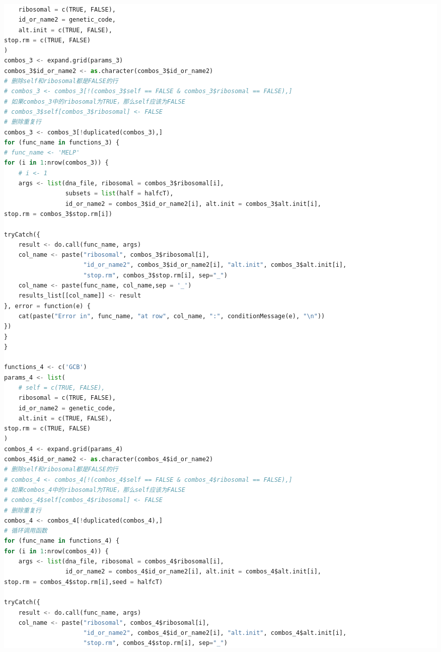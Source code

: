 ```python
    ribosomal = c(TRUE, FALSE),
    id_or_name2 = genetic_code, 
    alt.init = c(TRUE, FALSE),
stop.rm = c(TRUE, FALSE)
)
combos_3 <- expand.grid(params_3)
combos_3$id_or_name2 <- as.character(combos_3$id_or_name2)
# 删除self和ribosomal都是FALSE的行
# combos_3 <- combos_3[!(combos_3$self == FALSE & combos_3$ribosomal == FALSE),]
# 如果combos_3中的ribosomal为TRUE，那么self应该为FALSE
# combos_3$self[combos_3$ribosomal] <- FALSE
# 删除重复行
combos_3 <- combos_3[!duplicated(combos_3),]
for (func_name in functions_3) {
# func_name <- 'MELP'
for (i in 1:nrow(combos_3)) {
    # i <- 1
    args <- list(dna_file, ribosomal = combos_3$ribosomal[i], 
                 subsets = list(half = halfcT),
                 id_or_name2 = combos_3$id_or_name2[i], alt.init = combos_3$alt.init[i], 
stop.rm = combos_3$stop.rm[i])

tryCatch({
    result <- do.call(func_name, args)
    col_name <- paste("ribosomal", combos_3$ribosomal[i],
                      "id_or_name2", combos_3$id_or_name2[i], "alt.init", combos_3$alt.init[i],
                      "stop.rm", combos_3$stop.rm[i], sep="_")
    col_name <- paste(func_name, col_name,sep = '_')
    results_list[[col_name]] <- result
}, error = function(e) {
    cat(paste("Error in", func_name, "at row", col_name, ":", conditionMessage(e), "\n"))
})
}
}

functions_4 <- c('GCB')
params_4 <- list(
    # self = c(TRUE, FALSE),
    ribosomal = c(TRUE, FALSE),
    id_or_name2 = genetic_code, 
    alt.init = c(TRUE, FALSE),
stop.rm = c(TRUE, FALSE)
)
combos_4 <- expand.grid(params_4)
combos_4$id_or_name2 <- as.character(combos_4$id_or_name2)
# 删除self和ribosomal都是FALSE的行
# combos_4 <- combos_4[!(combos_4$self == FALSE & combos_4$ribosomal == FALSE),]
# 如果combos_4中的ribosomal为TRUE，那么self应该为FALSE
# combos_4$self[combos_4$ribosomal] <- FALSE
# 删除重复行
combos_4 <- combos_4[!duplicated(combos_4),]
# 循环调用函数
for (func_name in functions_4) {
for (i in 1:nrow(combos_4)) {
    args <- list(dna_file, ribosomal = combos_4$ribosomal[i], 
                 id_or_name2 = combos_4$id_or_name2[i], alt.init = combos_4$alt.init[i], 
stop.rm = combos_4$stop.rm[i],seed = halfcT)

tryCatch({
    result <- do.call(func_name, args)
    col_name <- paste("ribosomal", combos_4$ribosomal[i],
                      "id_or_name2", combos_4$id_or_name2[i], "alt.init", combos_4$alt.init[i],
                      "stop.rm", combos_4$stop.rm[i], sep="_")
```